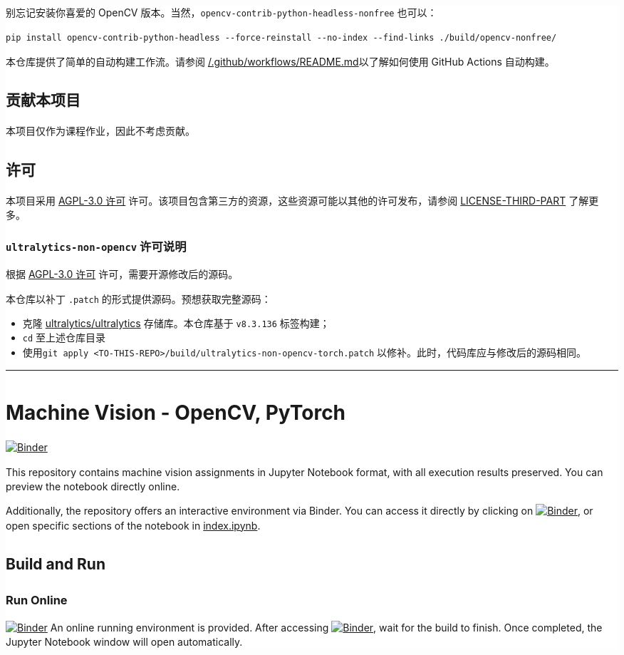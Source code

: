 别忘记安装你喜爱的 OpenCV 版本。当然，`opencv-contrib-python-headless-nonfree` 也可以：

```shell
pip install opencv-contrib-python-headless --force-reinstall --no-index --find-links ./build/opencv-nonfree/
```

本仓库提供了简单的自动构建工作流。请参阅 [/.github/workflows/README.md](/.github/workflows/README.md)以了解如何使用 GitHub Actions 自动构建。

## 贡献本项目

本项目仅作为课程作业，因此不考虑贡献。

## 许可

本项目采用 [AGPL-3.0 许可](./LICENSE) 许可。该项目包含第三方的资源，这些资源可能以其他的许可发布，请参阅 [LICENSE-THIRD-PART](./LICENSE-THIRD-PART) 了解更多。

### `ultralytics-non-opencv` 许可说明

根据 [AGPL-3.0 许可](https://github.com/ultralytics/ultralytics/blob/main/LICENSE) 许可，需要开源修改后的源码。

本仓库以补丁 `.patch` 的形式提供源码。预想获取完整源码：

- 克隆 [ultralytics/ultralytics](https://github.com/ultralytics/ultralytics) 存储库。本仓库基于 `v8.3.136` 标签构建；
- `cd` 至上述仓库目录
- 使用`git apply <TO-THIS-REPO>/build/ultralytics-non-opencv-torch.patch` 以修补。此时，代码库应与修改后的源码相同。

---

# Machine Vision - OpenCV, PyTorch

[![Binder](https://mybinder.org/badge_logo.svg)](https://mybinder.org/v2/gh/gaobobo/opencv-pytorch_MachineVision/binder-release?urlpath=%2Fdoc%2Ftree%2Findex.ipynb)

This repository contains machine vision assignments in Jupyter Notebook format, with all execution results preserved. You can preview the notebook directly online.

Additionally, the repository offers an interactive environment via Binder. You can access it directly by clicking on [![Binder](https://mybinder.org/badge_logo.svg)](https://mybinder.org/v2/gh/gaobobo/opencv-pytorch_MachineVision/binder-release?urlpath=%2Fdoc%2Ftree%2Findex.ipynb), or open specific sections of the notebook in [index.ipynb](./index.ipynb).

## Build and Run

### Run Online

[![Binder](https://mybinder.org/badge_logo.svg)](https://mybinder.org/v2/gh/gaobobo/opencv-pytorch_MachineVision/binder-release?urlpath=%2Fdoc%2Ftree%2Findex.ipynb)
An online running environment is provided. After accessing [![Binder](https://mybinder.org/badge_logo.svg)](https://mybinder.org/v2/gh/gaobobo/opencv-pytorch_MachineVision/binder-release?urlpath=%2Fdoc%2Ftree%2Findex.ipynb), wait for the build to finish. Once completed, the Jupyter Notebook window will open automatically.
